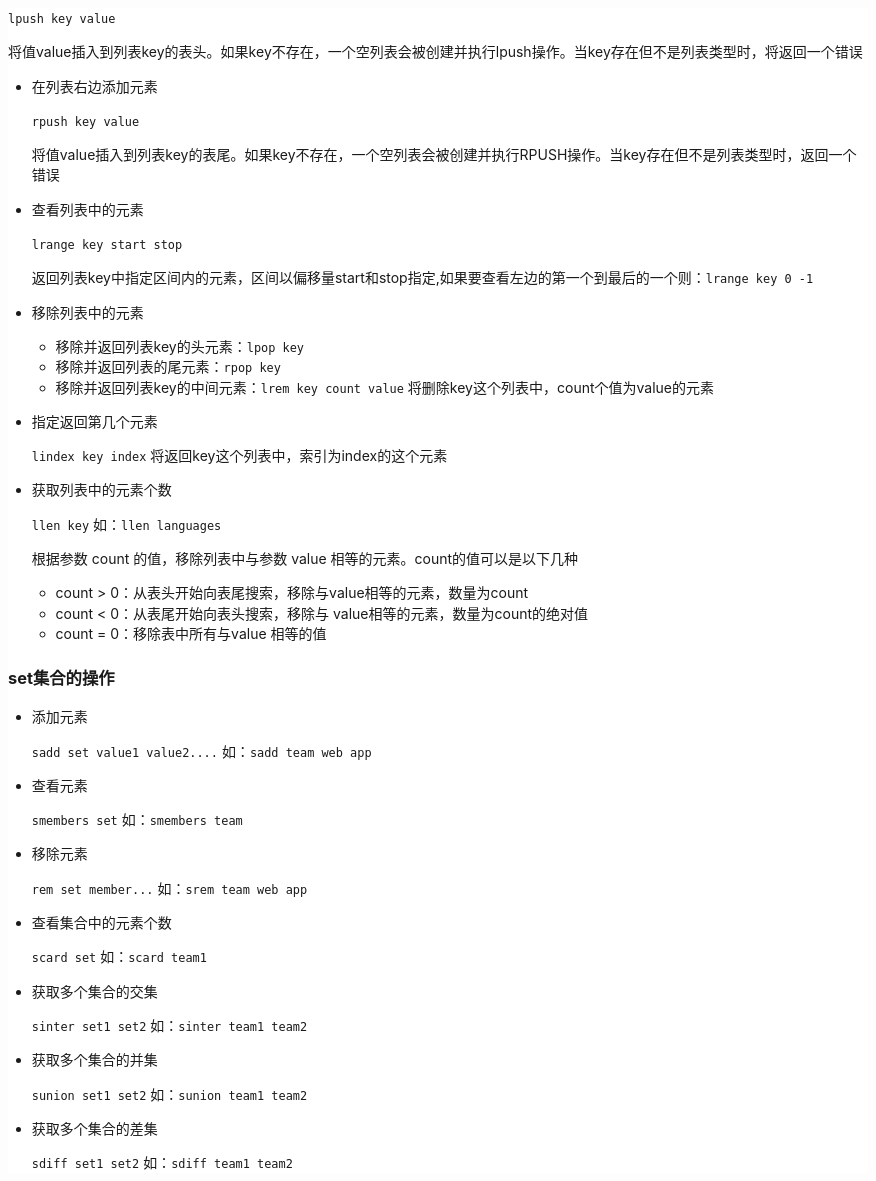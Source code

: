   `lpush key value`

  将值value插入到列表key的表头。如果key不存在，一个空列表会被创建并执行lpush操作。当key存在但不是列表类型时，将返回一个错误

* 在列表右边添加元素

  `rpush key value`

  将值value插入到列表key的表尾。如果key不存在，一个空列表会被创建并执行RPUSH操作。当key存在但不是列表类型时，返回一个错误

* 查看列表中的元素

  `lrange key start stop`

  返回列表key中指定区间内的元素，区间以偏移量start和stop指定,如果要查看左边的第一个到最后的一个则：`lrange key 0 -1`

* 移除列表中的元素
  * 移除并返回列表key的头元素：`lpop key`
  * 移除并返回列表的尾元素：`rpop key`
  * 移除并返回列表key的中间元素：`lrem key count value` 将删除key这个列表中，count个值为value的元素
* 指定返回第几个元素

  `lindex key index` 将返回key这个列表中，索引为index的这个元素

* 获取列表中的元素个数

  `llen key` 如：`llen languages`

  根据参数 count 的值，移除列表中与参数 value 相等的元素。count的值可以是以下几种

  * count &gt; 0：从表头开始向表尾搜索，移除与value相等的元素，数量为count
  * count &lt; 0：从表尾开始向表头搜索，移除与 value相等的元素，数量为count的绝对值
  * count = 0：移除表中所有与value 相等的值

### set集合的操作

* 添加元素

  `sadd set value1 value2....` 如：`sadd team web app`

* 查看元素

  `smembers set` 如：`smembers team`

* 移除元素

  `rem set member...` 如：`srem team web app`

* 查看集合中的元素个数

  `scard set` 如：`scard team1`

* 获取多个集合的交集

  `sinter set1 set2` 如：`sinter team1 team2`

* 获取多个集合的并集

  `sunion set1 set2` 如：`sunion team1 team2`

* 获取多个集合的差集

  `sdiff set1 set2` 如：`sdiff team1 team2`
